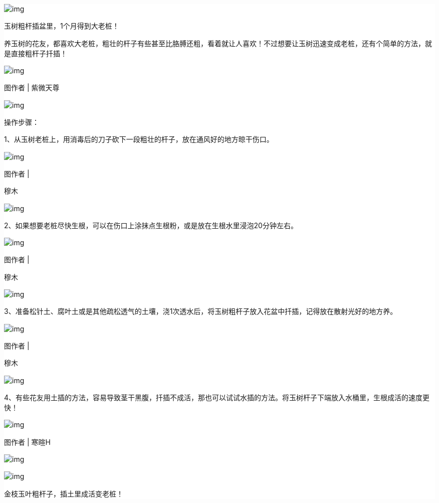 ![img](https://image.uczzd.cn/12929125041109443514.jpg?id=0&width=720)

玉树粗杆插盆里，1个月得到大老桩！

养玉树的花友，都喜欢大老桩，粗壮的杆子有些甚至比胳膊还粗，看着就让人喜欢！不过想要让玉树迅速变成老桩，还有个简单的方法，就是直接粗杆子扦插！

![img](https://image.uczzd.cn/15683740327812831419.jpg?id=0&width=720)

图作者 | 紫微天尊

![img](http://image.uczzd.cn/14437335373948780753.jpg?id=0)

操作步骤：

1、从玉树老桩上，用消毒后的刀子砍下一段粗壮的杆子，放在通风好的地方晾干伤口。

![img](https://image.uczzd.cn/11842918786329485886.jpg?id=0&width=720)

图作者 |

穆木

![img](http://image.uczzd.cn/11189270104593693544.jpg?id=0)

2、如果想要老桩尽快生根，可以在伤口上涂抹点生根粉，或是放在生根水里浸泡20分钟左右。

![img](https://image.uczzd.cn/4653251860696694495.jpg?id=0&width=720)

图作者 |

穆木

![img](http://image.uczzd.cn/11189270104593693544.jpg?id=0)

3、准备松针土、腐叶土或是其他疏松透气的土壤，浇1次透水后，将玉树粗杆子放入花盆中扦插，记得放在散射光好的地方养。

![img](https://image.uczzd.cn/12874712539595336420.jpg?id=0&width=720)

图作者 |

穆木

![img](http://image.uczzd.cn/11189270104593693544.jpg?id=0)

4、有些花友用土插的方法，容易导致茎干黑腹，扦插不成活，那也可以试试水插的方法。将玉树杆子下端放入水桶里，生根成活的速度更快！

![img](https://image.uczzd.cn/3586073538905376880.jpg?id=0&width=720)

图作者 | 寒暄H

![img](http://image.uczzd.cn/3182912862693734747.jpg?id=0)

![img](https://image.uczzd.cn/3363093147494569.jpg?id=0&width=720)

金枝玉叶粗杆子，插土里成活变老桩！
